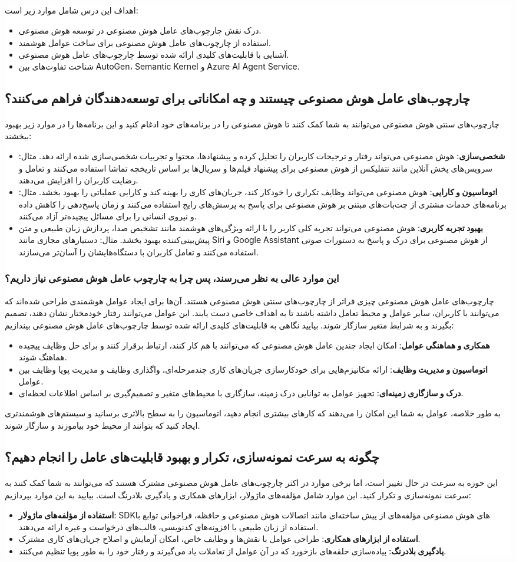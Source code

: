 اهداف این درس شامل موارد زیر است:

- درک نقش چارچوب‌های عامل هوش مصنوعی در توسعه هوش مصنوعی.
- استفاده از چارچوب‌های عامل هوش مصنوعی برای ساخت عوامل هوشمند.
- آشنایی با قابلیت‌های کلیدی ارائه شده توسط چارچوب‌های عامل هوش مصنوعی.
- شناخت تفاوت‌های بین AutoGen، Semantic Kernel و Azure AI Agent Service.

## چارچوب‌های عامل هوش مصنوعی چیستند و چه امکاناتی برای توسعه‌دهندگان فراهم می‌کنند؟

چارچوب‌های سنتی هوش مصنوعی می‌توانند به شما کمک کنند تا هوش مصنوعی را در برنامه‌های خود ادغام کنید و این برنامه‌ها را در موارد زیر بهبود ببخشند:

- **شخصی‌سازی**: هوش مصنوعی می‌تواند رفتار و ترجیحات کاربران را تحلیل کرده و پیشنهادها، محتوا و تجربیات شخصی‌سازی شده ارائه دهد.
  مثال: سرویس‌های پخش آنلاین مانند نتفلیکس از هوش مصنوعی برای پیشنهاد فیلم‌ها و سریال‌ها بر اساس تاریخچه تماشا استفاده می‌کنند و تعامل و رضایت کاربران را افزایش می‌دهند.
- **اتوماسیون و کارایی**: هوش مصنوعی می‌تواند وظایف تکراری را خودکار کند، جریان‌های کاری را بهینه کند و کارایی عملیاتی را بهبود بخشد.
  مثال: برنامه‌های خدمات مشتری از چت‌بات‌های مبتنی بر هوش مصنوعی برای پاسخ به پرسش‌های رایج استفاده می‌کنند و زمان پاسخ‌دهی را کاهش داده و نیروی انسانی را برای مسائل پیچیده‌تر آزاد می‌کنند.
- **بهبود تجربه کاربری**: هوش مصنوعی می‌تواند تجربه کلی کاربر را با ارائه ویژگی‌های هوشمند مانند تشخیص صدا، پردازش زبان طبیعی و متن پیش‌بینی‌کننده بهبود بخشد.
  مثال: دستیارهای مجازی مانند Siri و Google Assistant از هوش مصنوعی برای درک و پاسخ به دستورات صوتی استفاده می‌کنند و تعامل کاربران با دستگاه‌هایشان را آسان‌تر می‌سازند.

### این موارد عالی به نظر می‌رسند، پس چرا به چارچوب عامل هوش مصنوعی نیاز داریم؟

چارچوب‌های عامل هوش مصنوعی چیزی فراتر از چارچوب‌های سنتی هوش مصنوعی هستند. آن‌ها برای ایجاد عوامل هوشمندی طراحی شده‌اند که می‌توانند با کاربران، سایر عوامل و محیط تعامل داشته باشند تا به اهداف خاصی دست یابند. این عوامل می‌توانند رفتار خودمختار نشان دهند، تصمیم بگیرند و به شرایط متغیر سازگار شوند. بیایید نگاهی به قابلیت‌های کلیدی ارائه شده توسط چارچوب‌های عامل هوش مصنوعی بیندازیم:

- **همکاری و هماهنگی عوامل**: امکان ایجاد چندین عامل هوش مصنوعی که می‌توانند با هم کار کنند، ارتباط برقرار کنند و برای حل وظایف پیچیده هماهنگ شوند.
- **اتوماسیون و مدیریت وظایف**: ارائه مکانیزم‌هایی برای خودکارسازی جریان‌های کاری چندمرحله‌ای، واگذاری وظایف و مدیریت پویا وظایف بین عوامل.
- **درک و سازگاری زمینه‌ای**: تجهیز عوامل به توانایی درک زمینه، سازگاری با محیط‌های متغیر و تصمیم‌گیری بر اساس اطلاعات لحظه‌ای.

به طور خلاصه، عوامل به شما این امکان را می‌دهند که کارهای بیشتری انجام دهید، اتوماسیون را به سطح بالاتری برسانید و سیستم‌های هوشمندتری ایجاد کنید که بتوانند از محیط خود بیاموزند و سازگار شوند.

## چگونه به سرعت نمونه‌سازی، تکرار و بهبود قابلیت‌های عامل را انجام دهیم؟

این حوزه به سرعت در حال تغییر است، اما برخی موارد در اکثر چارچوب‌های عامل هوش مصنوعی مشترک هستند که می‌توانند به شما کمک کنند به سرعت نمونه‌سازی و تکرار کنید. این موارد شامل مؤلفه‌های ماژولار، ابزارهای همکاری و یادگیری بلادرنگ است. بیایید به این موارد بپردازیم:

- **استفاده از مؤلفه‌های ماژولار**: SDKهای هوش مصنوعی مؤلفه‌های از پیش ساخته‌ای مانند اتصالات هوش مصنوعی و حافظه، فراخوانی توابع با استفاده از زبان طبیعی یا افزونه‌های کدنویسی، قالب‌های درخواست و غیره ارائه می‌دهند.
- **استفاده از ابزارهای همکاری**: طراحی عوامل با نقش‌ها و وظایف خاص، امکان آزمایش و اصلاح جریان‌های کاری مشترک.
- **یادگیری بلادرنگ**: پیاده‌سازی حلقه‌های بازخورد که در آن عوامل از تعاملات یاد می‌گیرند و رفتار خود را به طور پویا تنظیم می‌کنند.
